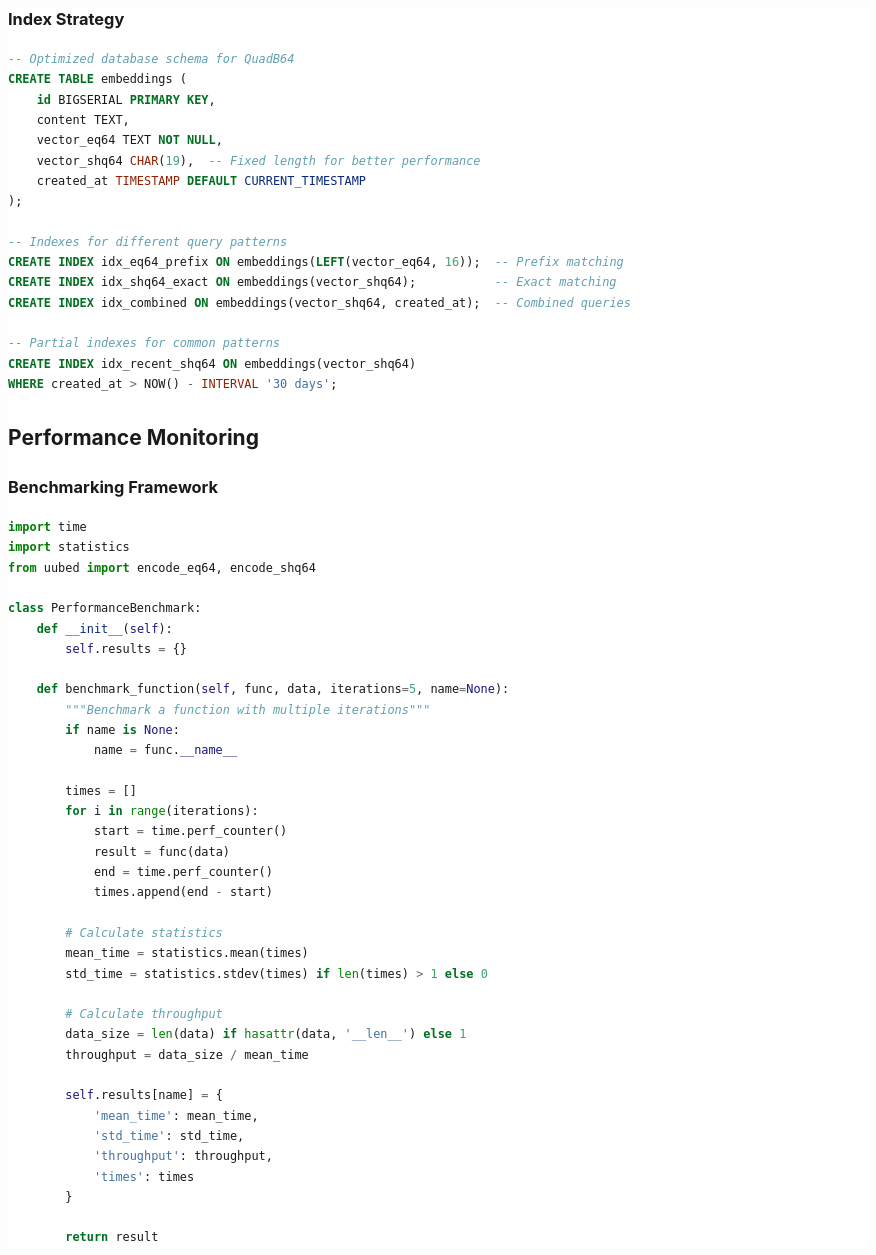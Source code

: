 ### Index Strategy

```sql
-- Optimized database schema for QuadB64
CREATE TABLE embeddings (
    id BIGSERIAL PRIMARY KEY,
    content TEXT,
    vector_eq64 TEXT NOT NULL,
    vector_shq64 CHAR(19),  -- Fixed length for better performance
    created_at TIMESTAMP DEFAULT CURRENT_TIMESTAMP
);

-- Indexes for different query patterns
CREATE INDEX idx_eq64_prefix ON embeddings(LEFT(vector_eq64, 16));  -- Prefix matching
CREATE INDEX idx_shq64_exact ON embeddings(vector_shq64);           -- Exact matching
CREATE INDEX idx_combined ON embeddings(vector_shq64, created_at);  -- Combined queries

-- Partial indexes for common patterns
CREATE INDEX idx_recent_shq64 ON embeddings(vector_shq64) 
WHERE created_at > NOW() - INTERVAL '30 days';
```

## Performance Monitoring

### Benchmarking Framework

```python
import time
import statistics
from uubed import encode_eq64, encode_shq64

class PerformanceBenchmark:
    def __init__(self):
        self.results = {}
    
    def benchmark_function(self, func, data, iterations=5, name=None):
        """Benchmark a function with multiple iterations"""
        if name is None:
            name = func.__name__
        
        times = []
        for i in range(iterations):
            start = time.perf_counter()
            result = func(data)
            end = time.perf_counter()
            times.append(end - start)
        
        # Calculate statistics
        mean_time = statistics.mean(times)
        std_time = statistics.stdev(times) if len(times) > 1 else 0
        
        # Calculate throughput
        data_size = len(data) if hasattr(data, '__len__') else 1
        throughput = data_size / mean_time
        
        self.results[name] = {
            'mean_time': mean_time,
            'std_time': std_time,
            'throughput': throughput,
            'times': times
        }
        
        return result
```